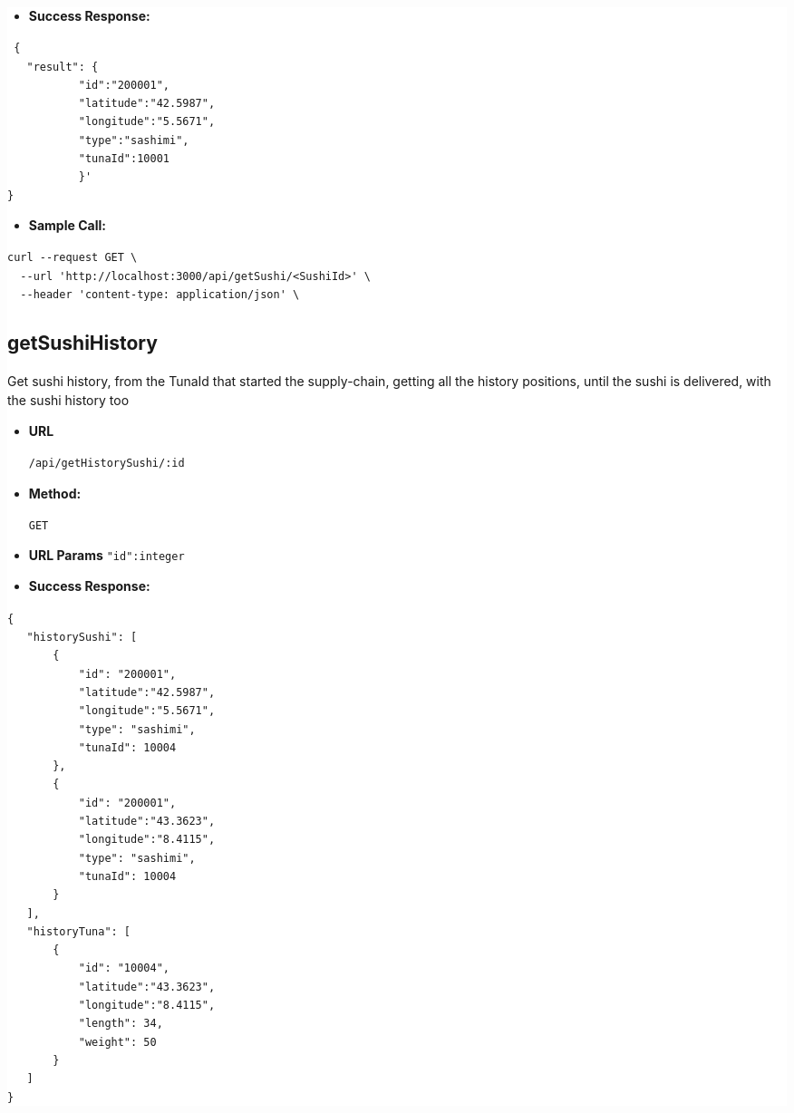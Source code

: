 * **Success Response:**
  
 ``` 
  {
    "result": {
            "id":"200001",
            "latitude":"42.5987",
            "longitude":"5.5671",
            "type":"sashimi",
            "tunaId":10001
			}'
}
 ```
 
* **Sample Call:**
 
``` 
curl --request GET \
  --url 'http://localhost:3000/api/getSushi/<SushiId>' \
  --header 'content-type: application/json' \
```



**getSushiHistory**
----
  Get sushi history, from the TunaId that started the supply-chain, getting all the history positions, until the sushi is delivered, with the sushi history too

* **URL**

  `/api/getHistorySushi/:id`

* **Method:**
  
	`GET` 

* **URL Params**
    `"id":integer`

* **Success Response:**
  
 ``` 
{
    "historySushi": [
        {
            "id": "200001",
            "latitude":"42.5987",
            "longitude":"5.5671",
            "type": "sashimi",
            "tunaId": 10004
        },
        {
            "id": "200001",
            "latitude":"43.3623",
            "longitude":"8.4115",
            "type": "sashimi",
            "tunaId": 10004
        }
    ],
    "historyTuna": [
        {
            "id": "10004",
            "latitude":"43.3623",
            "longitude":"8.4115",
            "length": 34,
            "weight": 50
        }
    ]
}
 ```